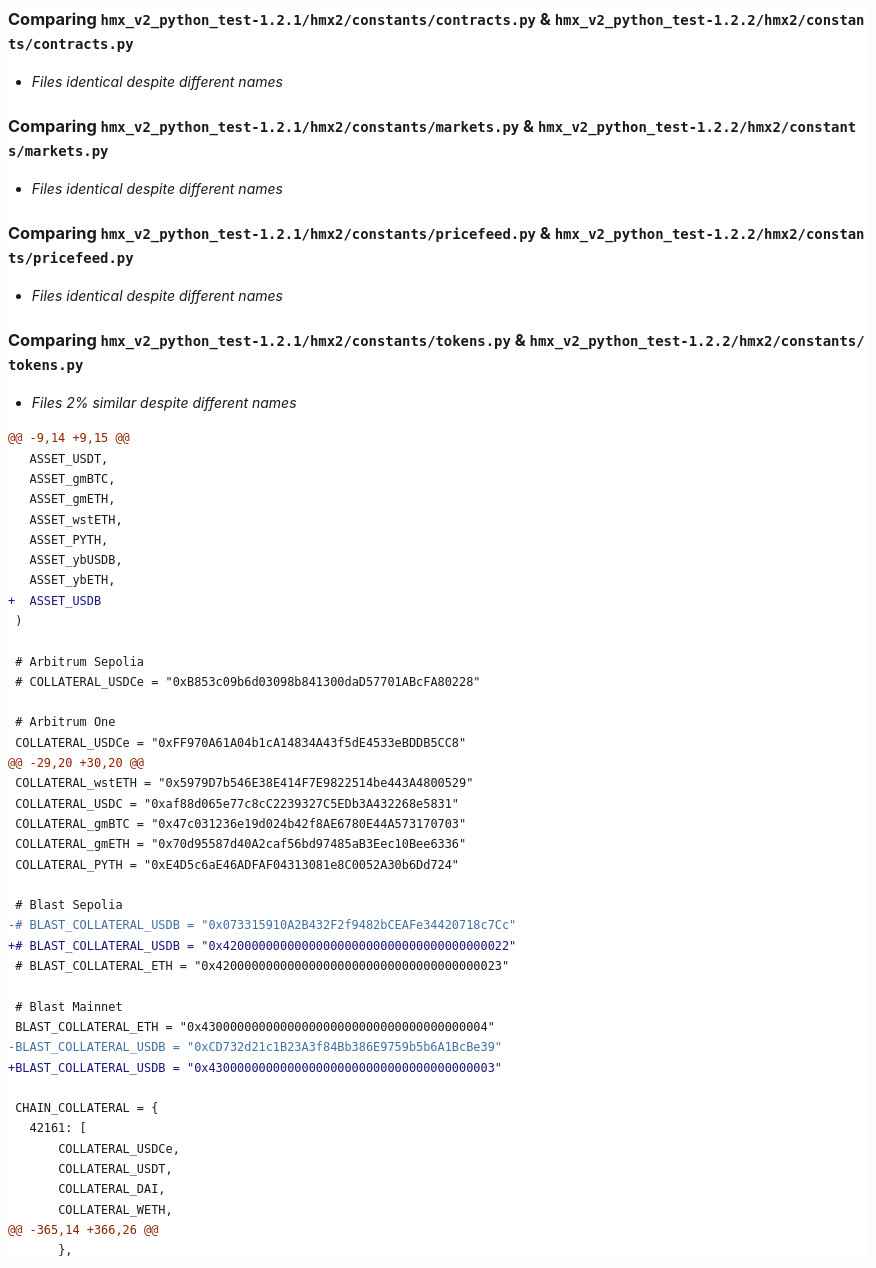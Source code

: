 ### Comparing `hmx_v2_python_test-1.2.1/hmx2/constants/contracts.py` & `hmx_v2_python_test-1.2.2/hmx2/constants/contracts.py`

 * *Files identical despite different names*

### Comparing `hmx_v2_python_test-1.2.1/hmx2/constants/markets.py` & `hmx_v2_python_test-1.2.2/hmx2/constants/markets.py`

 * *Files identical despite different names*

### Comparing `hmx_v2_python_test-1.2.1/hmx2/constants/pricefeed.py` & `hmx_v2_python_test-1.2.2/hmx2/constants/pricefeed.py`

 * *Files identical despite different names*

### Comparing `hmx_v2_python_test-1.2.1/hmx2/constants/tokens.py` & `hmx_v2_python_test-1.2.2/hmx2/constants/tokens.py`

 * *Files 2% similar despite different names*

```diff
@@ -9,14 +9,15 @@
   ASSET_USDT,
   ASSET_gmBTC,
   ASSET_gmETH,
   ASSET_wstETH,
   ASSET_PYTH,
   ASSET_ybUSDB,
   ASSET_ybETH,
+  ASSET_USDB
 )
 
 # Arbitrum Sepolia
 # COLLATERAL_USDCe = "0xB853c09b6d03098b841300daD57701ABcFA80228"
 
 # Arbitrum One
 COLLATERAL_USDCe = "0xFF970A61A04b1cA14834A43f5dE4533eBDDB5CC8"
@@ -29,20 +30,20 @@
 COLLATERAL_wstETH = "0x5979D7b546E38E414F7E9822514be443A4800529"
 COLLATERAL_USDC = "0xaf88d065e77c8cC2239327C5EDb3A432268e5831"
 COLLATERAL_gmBTC = "0x47c031236e19d024b42f8AE6780E44A573170703"
 COLLATERAL_gmETH = "0x70d95587d40A2caf56bd97485aB3Eec10Bee6336"
 COLLATERAL_PYTH = "0xE4D5c6aE46ADFAF04313081e8C0052A30b6Dd724"
 
 # Blast Sepolia
-# BLAST_COLLATERAL_USDB = "0x073315910A2B432F2f9482bCEAFe34420718c7Cc"
+# BLAST_COLLATERAL_USDB = "0x4200000000000000000000000000000000000022"
 # BLAST_COLLATERAL_ETH = "0x4200000000000000000000000000000000000023"
 
 # Blast Mainnet
 BLAST_COLLATERAL_ETH = "0x4300000000000000000000000000000000000004"
-BLAST_COLLATERAL_USDB = "0xCD732d21c1B23A3f84Bb386E9759b5b6A1BcBe39"
+BLAST_COLLATERAL_USDB = "0x4300000000000000000000000000000000000003"
 
 CHAIN_COLLATERAL = {
   42161: [
       COLLATERAL_USDCe,
       COLLATERAL_USDT,
       COLLATERAL_DAI,
       COLLATERAL_WETH,
@@ -365,14 +366,26 @@
       },
```
